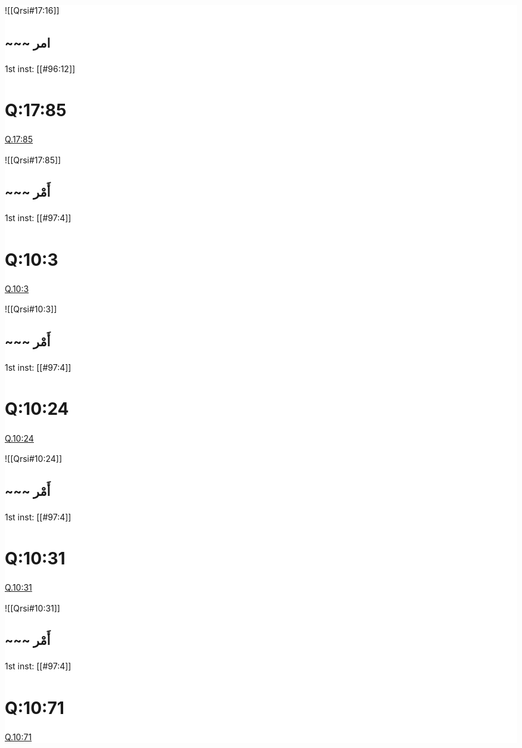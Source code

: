 ![[Qrsi#17:16]]

## ~~~ امر
1st inst: [[#96:12]]


# Q:17:85
[Q.17:85](https://quran.com/17:85/tafsirs/ar-tafsir-al-tabari)

![[Qrsi#17:85]]

## ~~~ أَمْر
1st inst: [[#97:4]]


# Q:10:3
[Q.10:3](https://quran.com/10:3/tafsirs/ar-tafsir-al-tabari)

![[Qrsi#10:3]]

## ~~~ أَمْر
1st inst: [[#97:4]]


# Q:10:24
[Q.10:24](https://quran.com/10:24/tafsirs/ar-tafsir-al-tabari)

![[Qrsi#10:24]]

## ~~~ أَمْر
1st inst: [[#97:4]]


# Q:10:31
[Q.10:31](https://quran.com/10:31/tafsirs/ar-tafsir-al-tabari)

![[Qrsi#10:31]]

## ~~~ أَمْر
1st inst: [[#97:4]]


# Q:10:71
[Q.10:71](https://quran.com/10:71/tafsirs/ar-tafsir-al-tabari)
